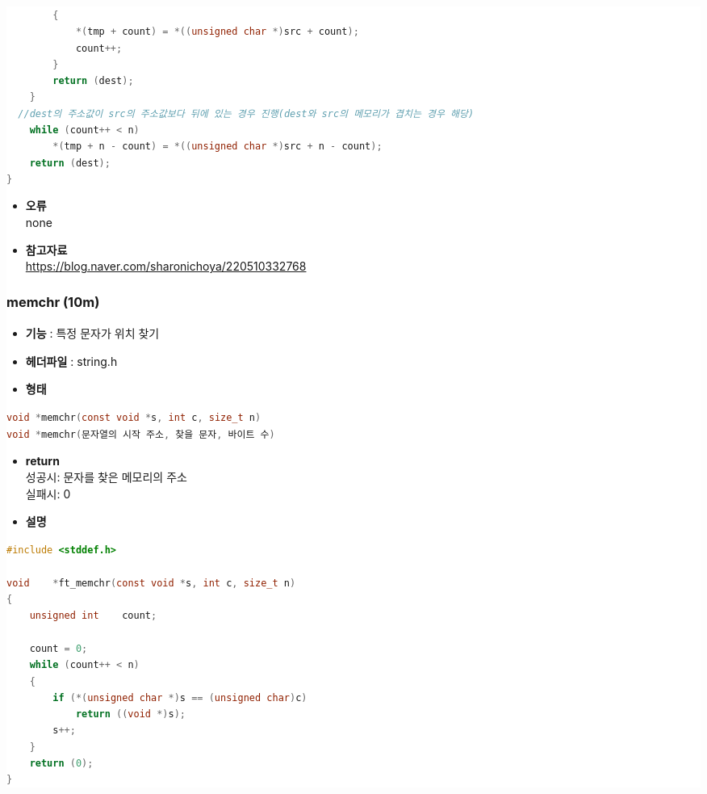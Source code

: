 ```c
		{
			*(tmp + count) = *((unsigned char *)src + count);
			count++;
		}
		return (dest);
	}
  //dest의 주소값이 src의 주소값보다 뒤에 있는 경우 진행(dest와 src의 메모리가 겹치는 경우 해당)
	while (count++ < n)
		*(tmp + n - count) = *((unsigned char *)src + n - count);
	return (dest);
}
```

* **오류**<br/>
none<br/>

* **참고자료**<br/>
https://blog.naver.com/sharonichoya/220510332768<br/>

### memchr (10m)
* **기능** : 특정 문자가 위치 찾기

* **헤더파일** : string.h

* **형태**

```c
void *memchr(const void *s, int c, size_t n)
void *memchr(문자열의 시작 주소, 찾을 문자, 바이트 수)
```

* **return**<br/>
성공시: 문자를 찾은 메모리의 주소<br/>
실패시: 0<br/>

* **설명**<br/>

```c
#include <stddef.h>

void	*ft_memchr(const void *s, int c, size_t n)
{
	unsigned int	count;

	count = 0;
	while (count++ < n)
	{
		if (*(unsigned char *)s == (unsigned char)c)
			return ((void *)s);
		s++;
	}
	return (0);
}
```
